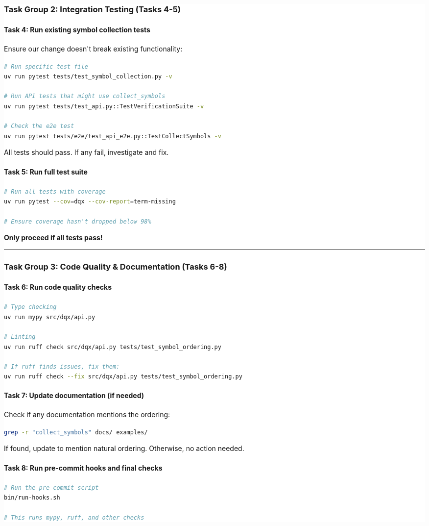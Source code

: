 ### Task Group 2: Integration Testing (Tasks 4-5)

#### Task 4: Run existing symbol collection tests
Ensure our change doesn't break existing functionality:

```bash
# Run specific test file
uv run pytest tests/test_symbol_collection.py -v

# Run API tests that might use collect_symbols
uv run pytest tests/test_api.py::TestVerificationSuite -v

# Check the e2e test
uv run pytest tests/e2e/test_api_e2e.py::TestCollectSymbols -v
```

All tests should pass. If any fail, investigate and fix.

#### Task 5: Run full test suite
```bash
# Run all tests with coverage
uv run pytest --cov=dqx --cov-report=term-missing

# Ensure coverage hasn't dropped below 98%
```

**Only proceed if all tests pass!**

---

### Task Group 3: Code Quality & Documentation (Tasks 6-8)

#### Task 6: Run code quality checks
```bash
# Type checking
uv run mypy src/dqx/api.py

# Linting
uv run ruff check src/dqx/api.py tests/test_symbol_ordering.py

# If ruff finds issues, fix them:
uv run ruff check --fix src/dqx/api.py tests/test_symbol_ordering.py
```

#### Task 7: Update documentation (if needed)
Check if any documentation mentions the ordering:
```bash
grep -r "collect_symbols" docs/ examples/
```

If found, update to mention natural ordering. Otherwise, no action needed.

#### Task 8: Run pre-commit hooks and final checks
```bash
# Run the pre-commit script
bin/run-hooks.sh

# This runs mypy, ruff, and other checks
```
